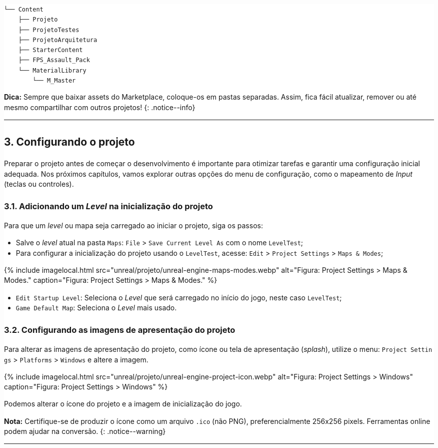 ```bash
└── Content
    ├── Projeto
    ├── ProjetoTestes
    ├── ProjetoArquitetura
    ├── StarterContent
    ├── FPS_Assault_Pack
    └── MaterialLibrary
        └── M_Master
```

**Dica:** Sempre que baixar assets do Marketplace, coloque-os em pastas separadas. Assim, fica fácil atualizar, remover ou até mesmo compartilhar com outros projetos!
{: .notice--info}

---

## 3. Configurando o projeto

Preparar o projeto antes de começar o desenvolvimento é importante para otimizar tarefas e garantir uma configuração inicial adequada. Nos próximos capítulos, vamos explorar outras opções do menu de configuração, como o mapeamento de *Input* (teclas ou controles).

### 3.1. Adicionando um *Level* na inicialização do projeto

Para que um *level* ou mapa seja carregado ao iniciar o projeto, siga os passos:

- Salve o *level* atual na pasta `Maps`: `File` > `Save Current Level As` com o nome `LevelTest`;
- Para configurar a inicialização do projeto usando o `LevelTest`, acesse: `Edit` > `Project Settings` > `Maps & Modes`;

{% include imagelocal.html
    src="unreal/projeto/unreal-engine-maps-modes.webp"
    alt="Figura: Project Settings > Maps & Modes."
    caption="Figura: Project Settings > Maps & Modes."
%}

- `Edit Startup Level`: Seleciona o *Level* que será carregado no início do jogo, neste caso `LevelTest`;
- `Game Default Map`: Seleciona o *Level* mais usado.

### 3.2. Configurando as imagens de apresentação do projeto

Para alterar as imagens de apresentação do projeto, como ícone ou tela de apresentação (*splash*), utilize o menu: `Project Settings` > `Platforms` > `Windows` e altere a imagem.

{% include imagelocal.html
    src="unreal/projeto/unreal-engine-project-icon.webp"
    alt="Figura: Project Settings > Windows"
    caption="Figura: Project Settings > Windows"
%}

Podemos alterar o ícone do projeto e a imagem de inicialização do jogo.

**Nota:** Certifique-se de produzir o ícone como um arquivo `.ico` (não PNG), preferencialmente 256x256 pixels. Ferramentas online podem ajudar na conversão.
{: .notice--warning}

---